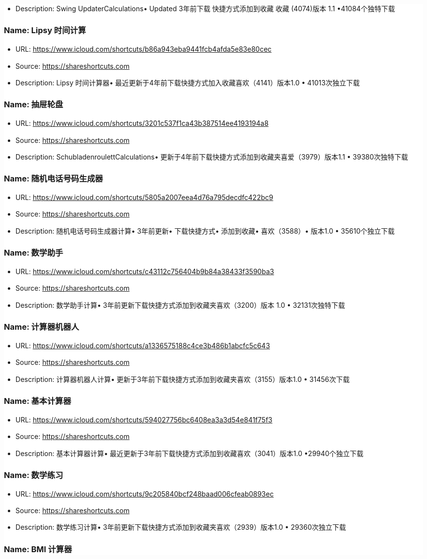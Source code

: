 - Description: Swing UpdaterCalculations• Updated 3年前下载 快捷方式添加到收藏 收藏 (4074)版本 1.1 •41084个独特下载

### Name: Lipsy 时间计算

- URL: https://www.icloud.com/shortcuts/b86a943eba9441fcb4afda5e83e80cec

- Source: https://shareshortcuts.com

- Description: Lipsy 时间计算器• 最近更新于4年前下载快捷方式加入收藏喜欢（4141）版本1.0 • 41013次独立下载

### Name: 抽屉轮盘

- URL: https://www.icloud.com/shortcuts/3201c537f1ca43b387514ee4193194a8

- Source: https://shareshortcuts.com

- Description: SchubladenroulettCalculations• 更新于4年前下载快捷方式添加到收藏夹喜爱（3979）版本1.1 • 39380次独特下载

### Name: 随机电话号码生成器

- URL: https://www.icloud.com/shortcuts/5805a2007eea4d76a795decdfc422bc9

- Source: https://shareshortcuts.com

- Description: 随机电话号码生成器计算• 3年前更新• 下载快捷方式• 添加到收藏• 喜欢（3588）• 版本1.0 • 35610个独立下载

### Name: 数学助手

- URL: https://www.icloud.com/shortcuts/c43112c756404b9b84a38433f3590ba3

- Source: https://shareshortcuts.com

- Description: 数学助手计算• 3年前更新下载快捷方式添加到收藏夹喜欢（3200）版本 1.0 • 32131次独特下载

### Name: 计算器机器人

- URL: https://www.icloud.com/shortcuts/a1336575188c4ce3b486b1abcfc5c643

- Source: https://shareshortcuts.com

- Description: 计算器机器人计算• 更新于3年前下载快捷方式添加到收藏夹喜欢（3155）版本1.0 • 31456次下载

### Name: 基本计算器

- URL: https://www.icloud.com/shortcuts/594027756bc6408ea3a3d54e841f75f3

- Source: https://shareshortcuts.com

- Description: 基本计算器计算• 最近更新于3年前下载快捷方式添加到收藏喜欢（3041）版本1.0 •29940个独立下载

### Name: 数学练习

- URL: https://www.icloud.com/shortcuts/9c205840bcf248baad006cfeab0893ec

- Source: https://shareshortcuts.com

- Description: 数学练习计算• 3年前更新下载快捷方式添加到收藏夹喜欢（2939）版本1.0 • 29360次独立下载

### Name: BMI 计算器
